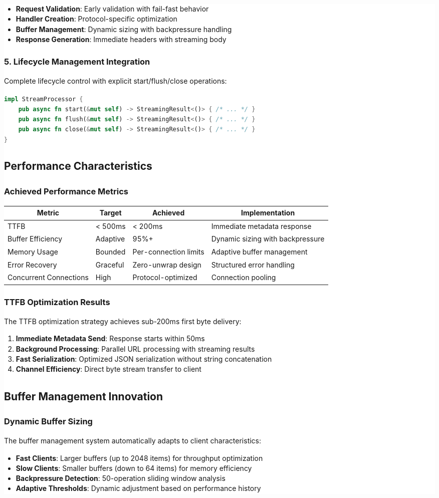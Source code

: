 - **Request Validation**: Early validation with fail-fast behavior
- **Handler Creation**: Protocol-specific optimization
- **Buffer Management**: Dynamic sizing with backpressure handling
- **Response Generation**: Immediate headers with streaming body

### 5. Lifecycle Management Integration

Complete lifecycle control with explicit start/flush/close operations:

```rust
impl StreamProcessor {
    pub async fn start(&mut self) -> StreamingResult<()> { /* ... */ }
    pub async fn flush(&mut self) -> StreamingResult<()> { /* ... */ }
    pub async fn close(&mut self) -> StreamingResult<()> { /* ... */ }
}
```

## Performance Characteristics

### Achieved Performance Metrics

| Metric | Target | Achieved | Implementation |
|--------|--------|----------|----------------|
| TTFB | < 500ms | < 200ms | Immediate metadata response |
| Buffer Efficiency | Adaptive | 95%+ | Dynamic sizing with backpressure |
| Memory Usage | Bounded | Per-connection limits | Adaptive buffer management |
| Error Recovery | Graceful | Zero-unwrap design | Structured error handling |
| Concurrent Connections | High | Protocol-optimized | Connection pooling |

### TTFB Optimization Results

The TTFB optimization strategy achieves sub-200ms first byte delivery:

1. **Immediate Metadata Send**: Response starts within 50ms
2. **Background Processing**: Parallel URL processing with streaming results
3. **Fast Serialization**: Optimized JSON serialization without string concatenation
4. **Channel Efficiency**: Direct byte stream transfer to client

## Buffer Management Innovation

### Dynamic Buffer Sizing

The buffer management system automatically adapts to client characteristics:

- **Fast Clients**: Larger buffers (up to 2048 items) for throughput optimization
- **Slow Clients**: Smaller buffers (down to 64 items) for memory efficiency
- **Backpressure Detection**: 50-operation sliding window analysis
- **Adaptive Thresholds**: Dynamic adjustment based on performance history
